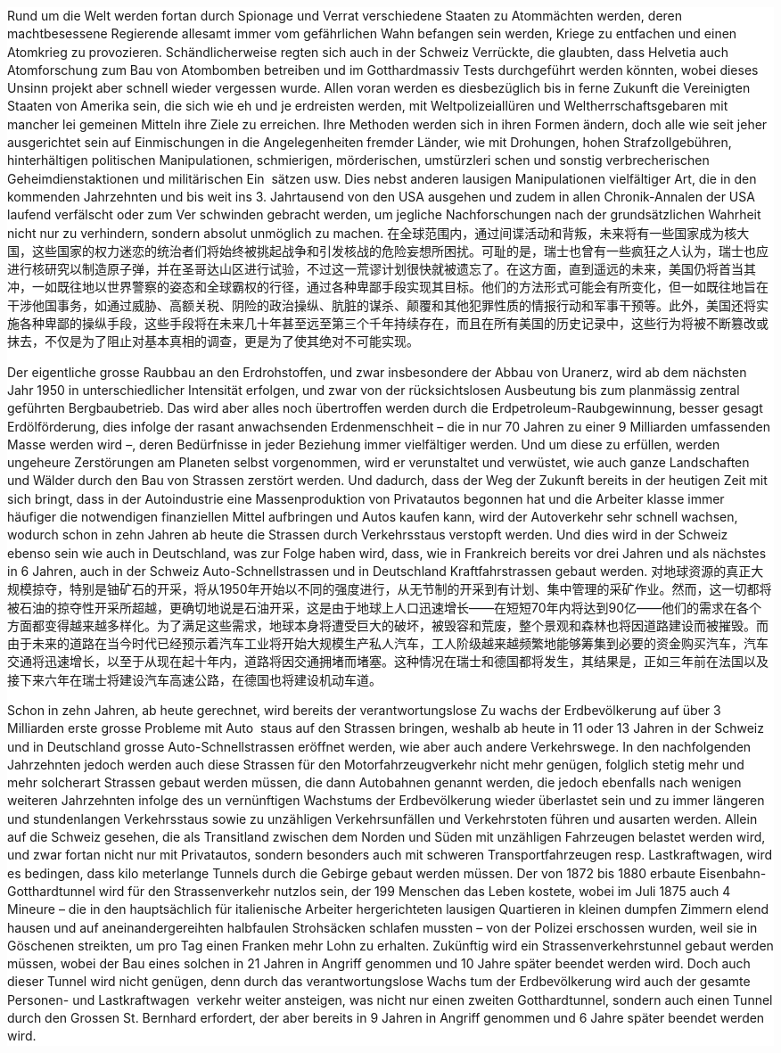 Rund um die Welt werden fortan durch Spionage und Verrat verschiedene Staaten zu Atommächten werden, deren machtbesessene Regierende allesamt immer vom gefährlichen Wahn befangen sein werden, Kriege zu entfachen und einen Atomkrieg zu provozieren. Schändlicherweise regten sich auch in der Schweiz Verrückte, die glaubten, dass Helvetia auch Atomforschung zum Bau von Atombomben betreiben und im Gotthardmassiv Tests durchgeführt werden könnten, wobei dieses Unsinn­ projekt aber schnell wieder vergessen wurde. Allen voran werden es diesbezüglich bis in ferne Zukunft die Vereinigten Staaten von Amerika sein, die sich wie eh und je erdreisten werden, mit Weltpolizeiallüren und Weltherrschaftsgebaren mit mancher­ lei gemeinen Mitteln ihre Ziele zu erreichen. Ihre Methoden werden sich in ihren Formen ändern, doch alle wie seit jeher ausgerichtet sein auf Einmischungen in die Angelegenheiten fremder Länder, wie mit Drohungen, hohen Strafzollgebühren, hinterhältigen politischen Manipulationen, schmierigen, mörderischen, umstürzleri­ schen und sonstig verbrecherischen Geheimdienstaktionen und militärischen Ein ­ sätzen usw. Dies nebst anderen lausigen Manipulationen vielfältiger Art, die in den kommenden Jahrzehnten und bis weit ins 3. Jahrtausend von den USA ausgehen und zudem in allen Chronik-Annalen der USA laufend verfälscht oder zum Ver­ schwinden gebracht werden, um jegliche Nachforschungen nach der grundsätzlichen Wahrheit nicht nur zu verhindern, sondern absolut unmöglich zu machen.
在全球范围内，通过间谍活动和背叛，未来将有一些国家成为核大国，这些国家的权力迷恋的统治者们将始终被挑起战争和引发核战的危险妄想所困扰。可耻的是，瑞士也曾有一些疯狂之人认为，瑞士也应进行核研究以制造原子弹，并在圣哥达山区进行试验，不过这一荒谬计划很快就被遗忘了。在这方面，直到遥远的未来，美国仍将首当其冲，一如既往地以世界警察的姿态和全球霸权的行径，通过各种卑鄙手段实现其目标。他们的方法形式可能会有所变化，但一如既往地旨在干涉他国事务，如通过威胁、高额关税、阴险的政治操纵、肮脏的谋杀、颠覆和其他犯罪性质的情报行动和军事干预等。此外，美国还将实施各种卑鄙的操纵手段，这些手段将在未来几十年甚至远至第三个千年持续存在，而且在所有美国的历史记录中，这些行为将被不断篡改或抹去，不仅是为了阻止对基本真相的调查，更是为了使其绝对不可能实现。

Der eigentliche grosse Raubbau an den Erdrohstoffen, und zwar insbesondere der Abbau von Uranerz, wird ab dem nächsten Jahr 1950 in unterschiedlicher Intensität erfolgen, und zwar von der rücksichtslosen Ausbeutung bis zum planmässig zentral geführten Bergbaubetrieb. Das wird aber alles noch übertroffen werden durch die Erdpetroleum-Raubgewinnung, besser gesagt Erdölförderung, dies infolge der rasant anwachsenden Erdenmenschheit – die in nur 70 Jahren zu einer 9 Milliarden umfassenden Masse werden wird –, deren Bedürfnisse in jeder Beziehung immer vielfältiger werden. Und um diese zu erfüllen, werden ungeheure Zerstörungen am Planeten selbst vorgenommen, wird er verunstaltet und verwüstet, wie auch ganze Landschaften und Wälder durch den Bau von Strassen zerstört werden. Und dadurch, dass der Weg der Zukunft bereits in der heutigen Zeit mit sich bringt, dass in der Autoindustrie eine Massenproduktion von Privatautos begonnen hat und die Arbeiter­ klasse immer häufiger die notwendigen finanziellen Mittel aufbringen und Autos kaufen kann, wird der Autoverkehr sehr schnell wachsen, wodurch schon in zehn Jahren ab heute die Strassen durch Verkehrsstaus verstopft werden. Und dies wird in der Schweiz ebenso sein wie auch in Deutschland, was zur Folge haben wird, dass, wie in Frankreich bereits vor drei Jahren und als nächstes in 6 Jahren, auch in der Schweiz Auto-Schnellstrassen und in Deutschland Kraftfahrstrassen gebaut werden.
对地球资源的真正大规模掠夺，特别是铀矿石的开采，将从1950年开始以不同的强度进行，从无节制的开采到有计划、集中管理的采矿作业。然而，这一切都将被石油的掠夺性开采所超越，更确切地说是石油开采，这是由于地球上人口迅速增长——在短短70年内将达到90亿——他们的需求在各个方面都变得越来越多样化。为了满足这些需求，地球本身将遭受巨大的破坏，被毁容和荒废，整个景观和森林也将因道路建设而被摧毁。而由于未来的道路在当今时代已经预示着汽车工业将开始大规模生产私人汽车，工人阶级越来越频繁地能够筹集到必要的资金购买汽车，汽车交通将迅速增长，以至于从现在起十年内，道路将因交通拥堵而堵塞。这种情况在瑞士和德国都将发生，其结果是，正如三年前在法国以及接下来六年在瑞士将建设汽车高速公路，在德国也将建设机动车道。

Schon in zehn Jahren, ab heute gerechnet, wird bereits der verantwortungslose Zu­ wachs der Erdbevölkerung auf über 3 Milliarden erste grosse Probleme mit Auto ­ staus auf den Strassen bringen, weshalb ab heute in 11 oder 13 Jahren in der Schweiz und in Deutschland grosse Auto-Schnellstrassen eröffnet werden, wie aber auch andere Verkehrswege. In den nachfolgenden Jahrzehnten jedoch werden auch diese Strassen für den Motorfahrzeugverkehr nicht mehr genügen, folglich stetig mehr und mehr solcherart Strassen gebaut werden müssen, die dann Autobahnen genannt werden, die jedoch ebenfalls nach wenigen weiteren Jahrzehnten infolge des un­ vernünftigen Wachstums der Erdbevölkerung wieder überlastet sein und zu immer längeren und stundenlangen Verkehrsstaus sowie zu unzähligen Verkehrsunfällen und Verkehrstoten führen und ausarten werden. Allein auf die Schweiz gesehen, die als Transitland zwischen dem Norden und Süden mit unzähligen Fahrzeugen belastet werden wird, und zwar fortan nicht nur mit Privatautos, sondern besonders auch mit schweren Transportfahrzeugen resp. Lastkraftwagen, wird es bedingen, dass kilo­ meterlange Tunnels durch die Gebirge gebaut werden müssen. Der von 1872 bis 1880 erbaute Eisenbahn-Gotthardtunnel wird für den Strassenverkehr nutzlos sein, der 199 Menschen das Leben kostete, wobei im Juli 1875 auch 4 Mineure – die in den hauptsächlich für italienische Arbeiter hergerichteten lausigen Quartieren in kleinen dumpfen Zimmern elend hausen und auf aneinandergereihten halbfaulen Strohsäcken schlafen mussten – von der Polizei erschossen wurden, weil sie in Göschenen streikten, um pro Tag einen Franken mehr Lohn zu erhalten. Zukünftig wird ein Strassenverkehrstunnel gebaut werden müssen, wobei der Bau eines solchen in 21 Jahren in Angriff genommen und 10 Jahre später beendet werden wird. Doch auch dieser Tunnel wird nicht genügen, denn durch das verantwortungslose Wachs­ tum der Erdbevölkerung wird auch der gesamte Personen- und Lastkraftwagen ­ verkehr weiter ansteigen, was nicht nur einen zweiten Gotthardtunnel, sondern auch einen Tunnel durch den Grossen St. Bernhard erfordert, der aber bereits in 9 Jahren in Angriff genommen und 6 Jahre später beendet werden wird.